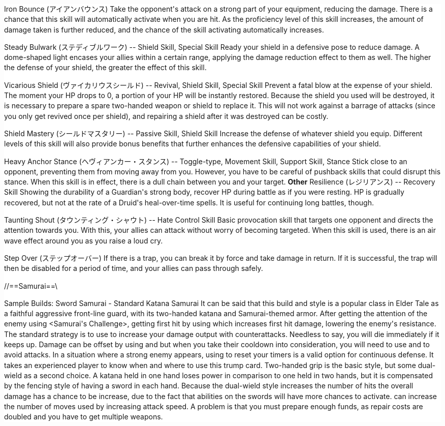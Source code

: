 Iron Bounce (アイアンバウンス)
Take the opponent's attack on a strong part of your equipment, reducing the damage. There is a chance that this skill will automatically activate when you are hit. As the proficiency level of this skill increases, the amount of damage taken is further reduced, and the chance of the skill activating automatically increases.

Steady Bulwark (ステディブルワーク) -- Shield Skill, Special Skill
Ready your shield in a defensive pose to reduce damage. A dome-shaped light encases your allies within a certain range, applying the damage reduction effect to them as well. The higher the defense of your shield, the greater the effect of this skill.

Vicarious Shield (ヴァイカリウスシールド) -- Revival, Shield Skill, Special Skill
Prevent a fatal blow at the expense of your shield. The moment your HP drops to 0, a portion of your HP will be instantly restored. Because the shield you used will be destroyed, it is necessary to prepare a spare two-handed weapon or shield to replace it. This will not work against a barrage of attacks (since you only get revived once per shield), and repairing a shield after it was destroyed can be costly.

Shield Mastery (シールドマスタリー) -- Passive Skill, Shield Skill
Increase the defense of whatever shield you equip. Different levels of this skill will also provide bonus benefits that further enhances the defensive capabilities of your shield.

Heavy Anchor Stance (ヘヴィアンカー・スタンス) -- Toggle-type, Movement Skill, Support Skill, Stance
Stick close to an opponent, preventing them from moving away from you. However, you have to be careful of pushback skills that could disrupt this stance. When this skill is in effect, there is a dull chain between you and your target.
**Other**
Resilience (レジリアンス) -- Recovery Skill
Showing the durability of a Guardian's strong body, recover HP during battle as if you were resting. HP is gradually recovered, but not at the rate of a Druid's heal-over-time spells. It is useful for continuing long battles, though.

Taunting Shout (タウンティング・シャウト) -- Hate Control Skill
Basic provocation skill that targets one opponent and directs the attention towards you. With this, your allies can attack without worry of becoming targeted. When this skill is used, there is an air wave effect around you as you raise a loud cry.

Step Over (ステップオーバー)
If there is a trap, you can break it by force and take damage in return. If it is successful, the trap will then be disabled for a period of time, and your allies can pass through safely.
 


//==Samurai==\\

Sample Builds:
Sword Samurai - Standard Katana Samurai
It can be said that this build and style is a popular class in Elder Tale as a faithful aggressive front-line guard, with its two-handed katana and Samurai-themed armor.
After getting the attention of the enemy using <Samurai's Challenge>, getting first hit by using <Kabuto-Wari> which increases first hit damage, lowering the enemy's resistance. The standard strategy is to use <Kodama Kaeshi> to increase your damage output with counterattacks.
Needless to say, you will die immediately if it keeps up. Damage can be offset by using <Parry> and <Kirikaeshi> but when you take their cooldown into consideration, you will need to use <Setsuna no Mikiri> and <Murakumo no Tachi> to avoid attacks. In a situation where a strong enemy appears, using <Ikkikasei> to reset your timers is a valid option for continuous defense. It takes an experienced player to know when and where to use this trump card.
Two-handed grip is the basic style, but some dual-wield as a second choice. A katana held in one hand loses power in comparison to one held in two hands, but it is compensated by the fencing style of having a sword in each hand. Because the dual-wield style increases the number of hits the overall damage has a chance to be increase, due to the fact that abilities on the swords will have more chances to activate. <Shunsen> can increase the number of moves used by increasing attack speed. A problem is that you must prepare enough funds, as repair costs are doubled and you have to get multiple weapons.
